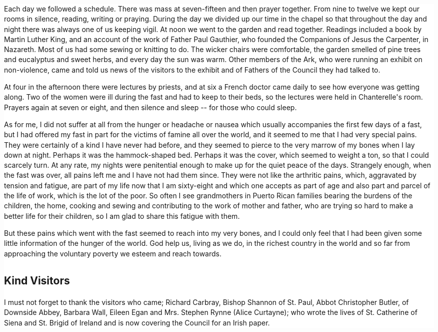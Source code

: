 Each day we followed a schedule. There was mass at seven-fifteen and
then prayer together. From nine to twelve we kept our rooms in silence,
reading, writing or praying. During the day we divided up our time in
the chapel so that throughout the day and night there was always one of
us keeping vigil. At noon we went to the garden and read together.
Readings included a book by Martin Luther King, and an account of the
work of Father Paul Gauthier, who founded the Companions of Jesus the
Carpenter, in Nazareth. Most of us had some sewing or knitting to do.
The wicker chairs were comfortable, the garden smelled of pine trees and
eucalyptus and sweet herbs, and every day the sun was warm. Other
members of the Ark, who were running an exhibit on non-violence, came
and told us news of the visitors to the exhibit and of Fathers of the
Council they had talked to.

At four in the afternoon there were lectures by priests, and at six a
French doctor came daily to see how everyone was getting along. Two of
the women were ill during the fast and had to keep to their beds, so the
lectures were held in Chanterelle's room. Prayers again at seven or
eight, and then silence and sleep -- for those who could sleep.

As for me, I did not suffer at all from the hunger or headache or nausea
which usually accompanies the first few days of a fast, but I had
offered my fast in part for the victims of famine all over the world,
and it seemed to me that I had very special pains. They were certainly
of a kind I have never had before, and they seemed to pierce to the very
marrow of my bones when I lay down at night. Perhaps it was the
hammock-shaped bed. Perhaps it was the cover, which seemed to weight a
ton, so that I could scarcely turn. At any rate, my nights were
penitential enough to make up for the quiet peace of the days. Strangely
enough, when the fast was over, all pains left me and I have not had
them since. They were not like the arthritic pains, which, aggravated by
tension and fatigue, are part of my life now that I am sixty-eight and
which one accepts as part of age and also part and parcel of the life of
work, which is the lot of the poor. So often I see grandmothers in
Puerto Rican families bearing the burdens of the children, the home,
cooking and sewing and contributing to the work of mother and father,
who are trying so hard to make a better life for their children, so I am
glad to share this fatigue with them.

But these pains which went with the fast seemed to reach into my very
bones, and I could only feel that I had been given some little
information of the hunger of the world. God help us, living as we do, in
the richest country in the world and so far from approaching the
voluntary poverty we esteem and reach towards.

Kind Visitors
-------------

I must not forget to thank the visitors who came; Richard Carbray,
Bishop Shannon of St. Paul, Abbot Christopher Butler, of Downside Abbey,
Barbara Wall, Eileen Egan and Mrs. Stephen Rynne (Alice Curtayne); who
wrote the lives of St. Catherine of Siena and St. Brigid of Ireland and
is now covering the Council for an Irish paper.
